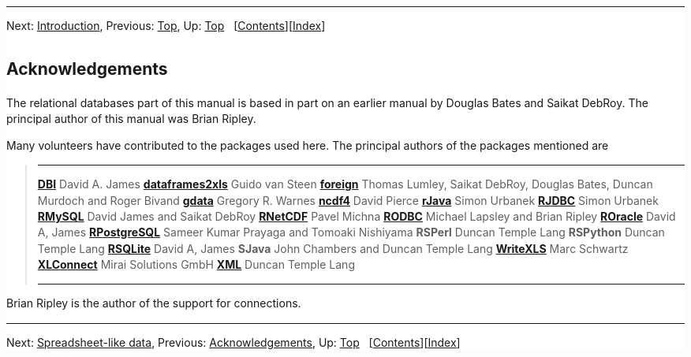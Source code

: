 ------------------------------------------------------------------------

 
Next: [Introduction](#Introduction), Previous: [Top](#Top), Up:
[Top](#Top)  
\[[Contents](#SEC_Contents "Table of contents")\]\[[Index](#Function-and-variable-index "Index")\]

Acknowledgements 
----------------

The relational databases part of this manual is based in part on an
earlier manual by Douglas Bates and Saikat DebRoy. The principal author
of this manual was Brian Ripley.

Many volunteers have contributed to the packages used here. The
principal authors of the packages mentioned are

>   ------------------------------------------------------------------------- ------------------------------------------------------------------------------
>   [**DBI**](https://CRAN.R-project.org/package=DBI)                         David A. James
>   [**dataframes2xls**](https://CRAN.R-project.org/package=dataframes2xls)   Guido van Steen
>   [**foreign**](https://CRAN.R-project.org/package=foreign)                 Thomas Lumley, Saikat DebRoy, Douglas Bates, Duncan Murdoch and Roger Bivand
>   [**gdata**](https://CRAN.R-project.org/package=gdata)                     Gregory R. Warnes
>   [**ncdf4**](https://CRAN.R-project.org/package=ncdf4)                     David Pierce
>   [**rJava**](https://CRAN.R-project.org/package=rJava)                     Simon Urbanek
>   [**RJDBC**](https://CRAN.R-project.org/package=RJDBC)                     Simon Urbanek
>   [**RMySQL**](https://CRAN.R-project.org/package=RMySQL)                   David James and Saikat DebRoy
>   [**RNetCDF**](https://CRAN.R-project.org/package=RNetCDF)                 Pavel Michna
>   [**RODBC**](https://CRAN.R-project.org/package=RODBC)                     Michael Lapsley and Brian Ripley
>   [**ROracle**](https://CRAN.R-project.org/package=ROracle)                 David A, James
>   [**RPostgreSQL**](https://CRAN.R-project.org/package=RPostgreSQL)         Sameer Kumar Prayaga and Tomoaki Nishiyama
>   **RSPerl**                                                                Duncan Temple Lang
>   **RSPython**                                                              Duncan Temple Lang
>   [**RSQLite**](https://CRAN.R-project.org/package=RSQLite)                 David A, James
>   **SJava**                                                                 John Chambers and Duncan Temple Lang
>   [**WriteXLS**](https://CRAN.R-project.org/package=WriteXLS)               Marc Schwartz
>   [**XLConnect**](https://CRAN.R-project.org/package=XLConnect)             Mirai Solutions GmbH
>   [**XML**](https://CRAN.R-project.org/package=XML)                         Duncan Temple Lang
>   ------------------------------------------------------------------------- ------------------------------------------------------------------------------

Brian Ripley is the author of the support for connections.

------------------------------------------------------------------------

 
Next: [Spreadsheet-like data](#Spreadsheet_002dlike-data), Previous:
[Acknowledgements](#Acknowledgements), Up: [Top](#Top)  
\[[Contents](#SEC_Contents "Table of contents")\]\[[Index](#Function-and-variable-index "Index")\]
